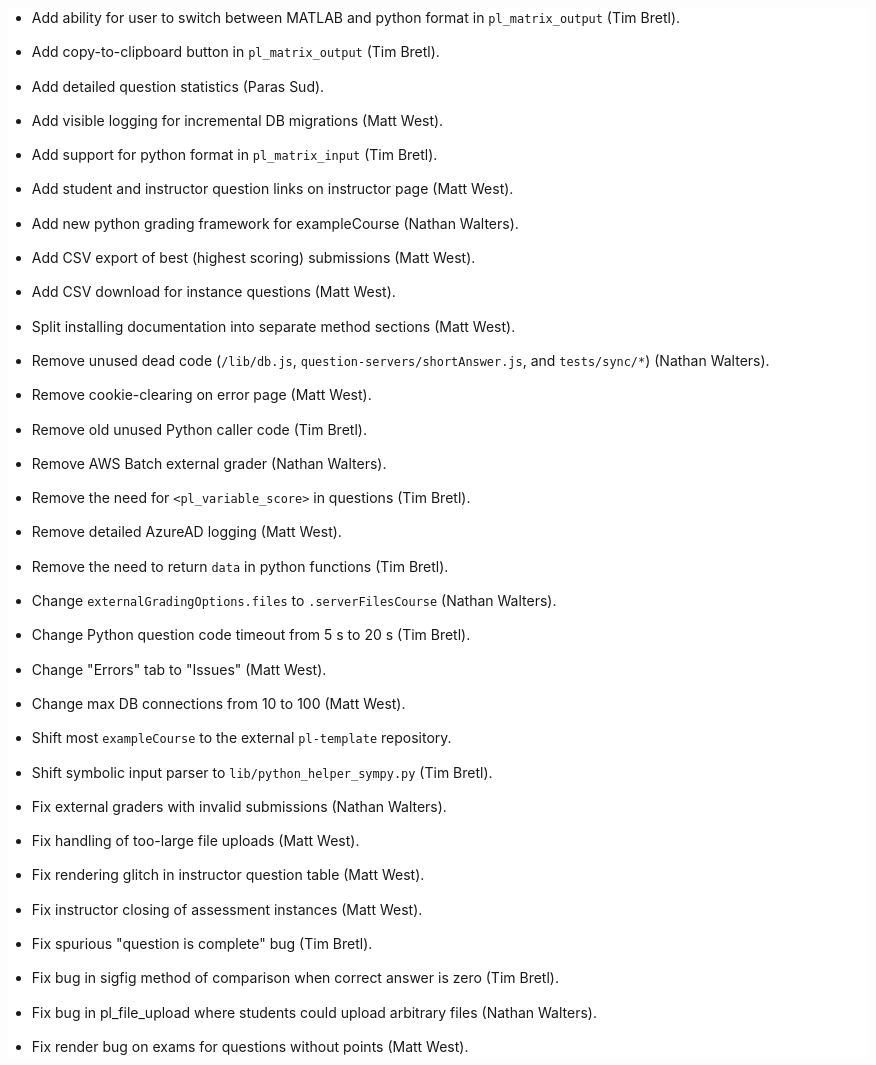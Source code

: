   - Add ability for user to switch between MATLAB and python format in `pl_matrix_output` (Tim Bretl).

  - Add copy-to-clipboard button in `pl_matrix_output` (Tim Bretl).

  - Add detailed question statistics (Paras Sud).

  - Add visible logging for incremental DB migrations (Matt West).

  - Add support for python format in `pl_matrix_input` (Tim Bretl).

  - Add student and instructor question links on instructor page (Matt West).

  - Add new python grading framework for exampleCourse (Nathan Walters).

  - Add CSV export of best (highest scoring) submissions (Matt West).

  - Add CSV download for instance questions (Matt West).

  - Split installing documentation into separate method sections (Matt West).

  - Remove unused dead code (`/lib/db.js`, `question-servers/shortAnswer.js`,
    and `tests/sync/*`) (Nathan Walters).

  - Remove cookie-clearing on error page (Matt West).

  - Remove old unused Python caller code (Tim Bretl).

  - Remove AWS Batch external grader (Nathan Walters).

  - Remove the need for `<pl_variable_score>` in questions (Tim Bretl).

  - Remove detailed AzureAD logging (Matt West).

  - Remove the need to return `data` in python functions (Tim Bretl).

  - Change `externalGradingOptions.files` to `.serverFilesCourse`
    (Nathan Walters).

  - Change Python question code timeout from 5 s to 20 s (Tim Bretl).

  - Change "Errors" tab to "Issues" (Matt West).

  - Change max DB connections from 10 to 100 (Matt West).

  - Shift most `exampleCourse` to the external `pl-template` repository.

  - Shift symbolic input parser to `lib/python_helper_sympy.py` (Tim Bretl).

  - Fix external graders with invalid submissions (Nathan Walters).

  - Fix handling of too-large file uploads (Matt West).

  - Fix rendering glitch in instructor question table (Matt West).

  - Fix instructor closing of assessment instances (Matt West).

  - Fix spurious "question is complete" bug (Tim Bretl).

  - Fix bug in sigfig method of comparison when correct answer is zero (Tim Bretl).

  - Fix bug in pl_file_upload where students could upload arbitrary files (Nathan Walters).

  - Fix render bug on exams for questions without points (Matt West).
